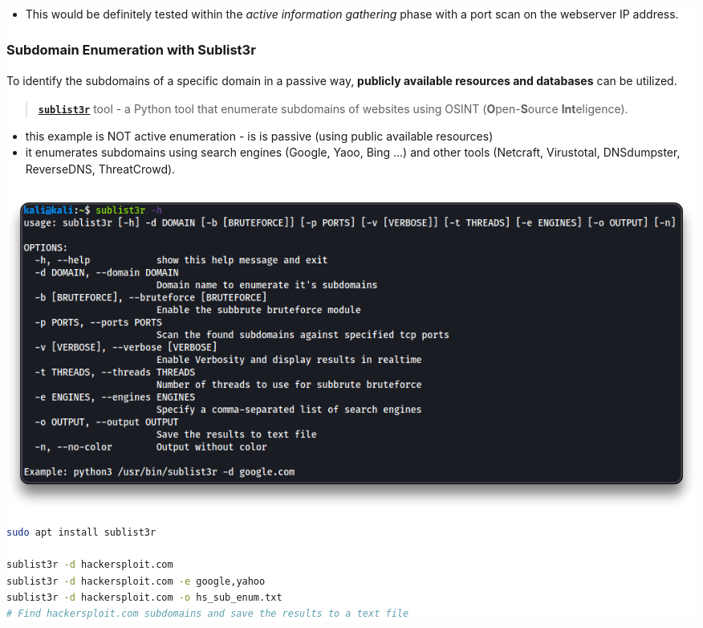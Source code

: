 * This would be definitely tested within the _active information gathering_ phase with a port scan on the webserver IP address.

### Subdomain Enumeration with Sublist3r

To identify the subdomains of a specific domain in a passive way, **publicly available resources and databases** can be utilized.

> [**`sublist3r`**](https://github.com/aboul3la/Sublist3r) tool - a Python tool that enumerate subdomains of websites using OSINT (**O**pen-**S**ource **Int**eligence).

* this example is NOT active enumeration - is is passive (using public available resources)
* it enumerates subdomains using search engines (Google, Yaoo, Bing ...) and other tools (Netcraft, Virustotal, DNSdumpster, ReverseDNS, ThreatCrowd).

![sublist3r -h](assets/image-20221126181132532.png)

```bash
sudo apt install sublist3r

sublist3r -d hackersploit.com
sublist3r -d hackersploit.com -e google,yahoo
sublist3r -d hackersploit.com -o hs_sub_enum.txt
# Find hackersploit.com subdomains and save the results to a text file
```
